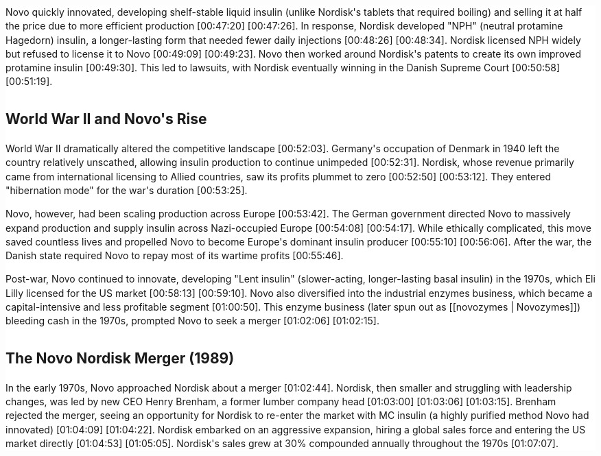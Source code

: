 Novo quickly innovated, developing shelf-stable liquid insulin (unlike Nordisk's tablets that required boiling) and selling it at half the price due to more efficient production <a class="yt-timestamp" data-t="00:47:20">[00:47:20]</a> <a class="yt-timestamp" data-t="00:47:26">[00:47:26]</a>. In response, Nordisk developed "NPH" (neutral protamine Hagedorn) insulin, a longer-lasting form that needed fewer daily injections <a class="yt-timestamp" data-t="00:48:26">[00:48:26]</a> <a class="yt-timestamp" data-t="00:48:34">[00:48:34]</a>. Nordisk licensed NPH widely but refused to license it to Novo <a class="yt-timestamp" data-t="00:49:09">[00:49:09]</a> <a class="yt-timestamp" data-t="00:49:23">[00:49:23]</a>. Novo then worked around Nordisk's patents to create its own improved protamine insulin <a class="yt-timestamp" data-t="00:49:30">[00:49:30]</a>. This led to lawsuits, with Nordisk eventually winning in the Danish Supreme Court <a class="yt-timestamp" data-t="00:50:58">[00:50:58]</a> <a class="yt-timestamp" data-t="00:51:19">[00:51:19]</a>.

## World War II and Novo's Rise

World War II dramatically altered the competitive landscape <a class="yt-timestamp" data-t="00:52:03">[00:52:03]</a>. Germany's occupation of Denmark in 1940 left the country relatively unscathed, allowing insulin production to continue unimpeded <a class="yt-timestamp" data-t="00:52:31">[00:52:31]</a>. Nordisk, whose revenue primarily came from international licensing to Allied countries, saw its profits plummet to zero <a class="yt-timestamp" data-t="00:52:50">[00:52:50]</a> <a class="yt-timestamp" data-t="00:53:12">[00:53:12]</a>. They entered "hibernation mode" for the war's duration <a class="yt-timestamp" data-t="00:53:25">[00:53:25]</a>.

Novo, however, had been scaling production across Europe <a class="yt-timestamp" data-t="00:53:42">[00:53:42]</a>. The German government directed Novo to massively expand production and supply insulin across Nazi-occupied Europe <a class="yt-timestamp" data-t="00:54:08">[00:54:08]</a> <a class="yt-timestamp" data-t="00:54:17">[00:54:17]</a>. While ethically complicated, this move saved countless lives and propelled Novo to become Europe's dominant insulin producer <a class="yt-timestamp" data-t="00:55:10">[00:55:10]</a> <a class="yt-timestamp" data-t="00:56:06">[00:56:06]</a>. After the war, the Danish state required Novo to repay most of its wartime profits <a class="yt-timestamp" data-t="00:55:46">[00:55:46]</a>.

Post-war, Novo continued to innovate, developing "Lent insulin" (slower-acting, longer-lasting basal insulin) in the 1970s, which Eli Lilly licensed for the US market <a class="yt-timestamp" data-t="00:58:13">[00:58:13]</a> <a class="yt-timestamp" data-t="00:59:10">[00:59:10]</a>. Novo also diversified into the industrial enzymes business, which became a capital-intensive and less profitable segment <a class="yt-timestamp" data-t="01:00:50">[01:00:50]</a>. This enzyme business (later spun out as [[novozymes | Novozymes]]) bleeding cash in the 1970s, prompted Novo to seek a merger <a class="yt-timestamp" data-t="01:02:06">[01:02:06]</a> <a class="yt-timestamp" data-t="01:02:15">[01:02:15]</a>.

## The Novo Nordisk Merger (1989)

In the early 1970s, Novo approached Nordisk about a merger <a class="yt-timestamp" data-t="01:02:44">[01:02:44]</a>. Nordisk, then smaller and struggling with leadership changes, was led by new CEO Henry Brenham, a former lumber company head <a class="yt-timestamp" data-t="01:03:00">[01:03:00]</a> <a class="yt-timestamp" data-t="01:03:06">[01:03:06]</a> <a class="yt-timestamp" data-t="01:03:15">[01:03:15]</a>. Brenham rejected the merger, seeing an opportunity for Nordisk to re-enter the market with MC insulin (a highly purified method Novo had innovated) <a class="yt-timestamp" data-t="01:04:09">[01:04:09]</a> <a class="yt-timestamp" data-t="01:04:22">[01:04:22]</a>. Nordisk embarked on an aggressive expansion, hiring a global sales force and entering the US market directly <a class="yt-timestamp" data-t="01:04:53">[01:04:53]</a> <a class="yt-timestamp" data-t="01:05:05">[01:05:05]</a>. Nordisk's sales grew at 30% compounded annually throughout the 1970s <a class="yt-timestamp" data-t="01:07:07">[01:07:07]</a>.
